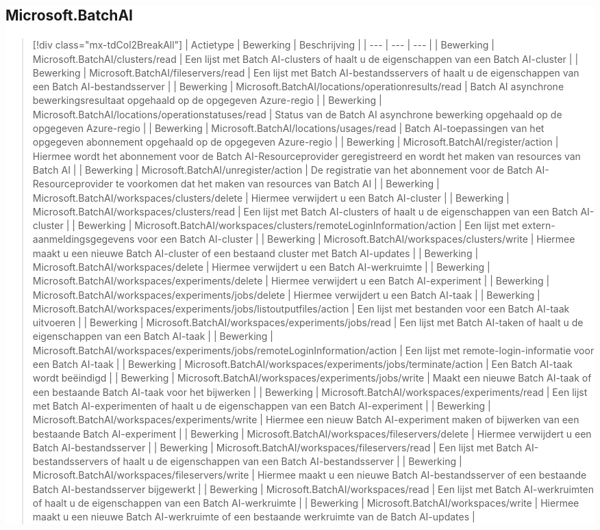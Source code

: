 ## <a name="microsoftbatchai"></a>Microsoft.BatchAI

> [!div class="mx-tdCol2BreakAll"]
> | Actietype | Bewerking | Beschrijving |
> | --- | --- | --- |
> | Bewerking | Microsoft.BatchAI/clusters/read | Een lijst met Batch AI-clusters of haalt u de eigenschappen van een Batch AI-cluster |
> | Bewerking | Microsoft.BatchAI/fileservers/read | Een lijst met Batch AI-bestandsservers of haalt u de eigenschappen van een Batch AI-bestandsserver |
> | Bewerking | Microsoft.BatchAI/locations/operationresults/read | Batch AI asynchrone bewerkingsresultaat opgehaald op de opgegeven Azure-regio |
> | Bewerking | Microsoft.BatchAI/locations/operationstatuses/read | Status van de Batch AI asynchrone bewerking opgehaald op de opgegeven Azure-regio |
> | Bewerking | Microsoft.BatchAI/locations/usages/read | Batch AI-toepassingen van het opgegeven abonnement opgehaald op de opgegeven Azure-regio |
> | Bewerking | Microsoft.BatchAI/register/action | Hiermee wordt het abonnement voor de Batch AI-Resourceprovider geregistreerd en wordt het maken van resources van Batch AI |
> | Bewerking | Microsoft.BatchAI/unregister/action | De registratie van het abonnement voor de Batch AI-Resourceprovider te voorkomen dat het maken van resources van Batch AI |
> | Bewerking | Microsoft.BatchAI/workspaces/clusters/delete | Hiermee verwijdert u een Batch AI-cluster |
> | Bewerking | Microsoft.BatchAI/workspaces/clusters/read | Een lijst met Batch AI-clusters of haalt u de eigenschappen van een Batch AI-cluster |
> | Bewerking | Microsoft.BatchAI/workspaces/clusters/remoteLoginInformation/action | Een lijst met extern-aanmeldingsgegevens voor een Batch AI-cluster |
> | Bewerking | Microsoft.BatchAI/workspaces/clusters/write | Hiermee maakt u een nieuwe Batch AI-cluster of een bestaand cluster met Batch AI-updates |
> | Bewerking | Microsoft.BatchAI/workspaces/delete | Hiermee verwijdert u een Batch AI-werkruimte |
> | Bewerking | Microsoft.BatchAI/workspaces/experiments/delete | Hiermee verwijdert u een Batch AI-experiment |
> | Bewerking | Microsoft.BatchAI/workspaces/experiments/jobs/delete | Hiermee verwijdert u een Batch AI-taak |
> | Bewerking | Microsoft.BatchAI/workspaces/experiments/jobs/listoutputfiles/action | Een lijst met bestanden voor een Batch AI-taak uitvoeren |
> | Bewerking | Microsoft.BatchAI/workspaces/experiments/jobs/read | Een lijst met Batch AI-taken of haalt u de eigenschappen van een Batch AI-taak |
> | Bewerking | Microsoft.BatchAI/workspaces/experiments/jobs/remoteLoginInformation/action | Een lijst met remote-login-informatie voor een Batch AI-taak |
> | Bewerking | Microsoft.BatchAI/workspaces/experiments/jobs/terminate/action | Een Batch AI-taak wordt beëindigd |
> | Bewerking | Microsoft.BatchAI/workspaces/experiments/jobs/write | Maakt een nieuwe Batch AI-taak of een bestaande Batch AI-taak voor het bijwerken |
> | Bewerking | Microsoft.BatchAI/workspaces/experiments/read | Een lijst met Batch AI-experimenten of haalt u de eigenschappen van een Batch AI-experiment |
> | Bewerking | Microsoft.BatchAI/workspaces/experiments/write | Hiermee een nieuw Batch AI-experiment maken of bijwerken van een bestaande Batch AI-experiment |
> | Bewerking | Microsoft.BatchAI/workspaces/fileservers/delete | Hiermee verwijdert u een Batch AI-bestandsserver |
> | Bewerking | Microsoft.BatchAI/workspaces/fileservers/read | Een lijst met Batch AI-bestandsservers of haalt u de eigenschappen van een Batch AI-bestandsserver |
> | Bewerking | Microsoft.BatchAI/workspaces/fileservers/write | Hiermee maakt u een nieuwe Batch AI-bestandsserver of een bestaande Batch AI-bestandsserver bijgewerkt |
> | Bewerking | Microsoft.BatchAI/workspaces/read | Een lijst met Batch AI-werkruimten of haalt u de eigenschappen van een Batch AI-werkruimte |
> | Bewerking | Microsoft.BatchAI/workspaces/write | Hiermee maakt u een nieuwe Batch AI-werkruimte of een bestaande werkruimte van de Batch AI-updates |
